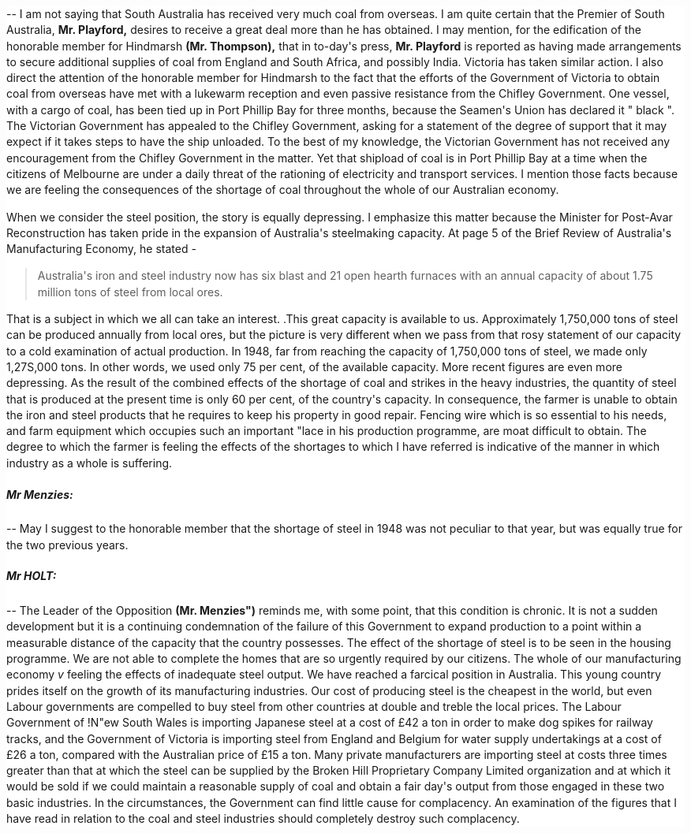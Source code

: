 -- I am not saying that South Australia has received very much coal from overseas. I am quite certain that the Premier of South Australia,  **Mr. Playford,**  desires to receive a great deal more than he has obtained. I may mention, for the edification of the honorable member for Hindmarsh  **(Mr. Thompson),**  that in to-day's press,  **Mr. Playford**  is reported as having made arrangements to secure additional supplies of coal from England and South Africa, and possibly India. Victoria has taken similar action. I also direct the attention of the honorable member for Hindmarsh to the fact that the efforts of the Government of Victoria to obtain coal from overseas have met with a lukewarm reception and even passive resistance from the Chifley Government. One vessel, with a cargo of coal, has been tied up in Port Phillip Bay for three months, because the Seamen's Union has declared it " black ". The Victorian Government has appealed to the Chifley Government, asking for a statement of the degree of support that it may expect if it takes steps to have the ship unloaded. To the best of my knowledge, the Victorian Government has not received any encouragement from the Chifley Government in the matter. Yet that shipload of coal is in Port Phillip Bay at a time when the citizens of Melbourne are under a daily threat of the rationing of electricity and transport services. I mention those facts because we are feeling the consequences of the shortage of coal throughout the whole of our Australian economy. 

When we consider the steel position, the story is equally depressing. I emphasize this matter because the Minister for Post-Avar Reconstruction has taken pride in the expansion of Australia's steelmaking capacity. At page 5 of the Brief Review of Australia's Manufacturing Economy, he stated - 

  >Australia's iron and steel industry now has six blast and 21 open hearth furnaces with an annual capacity of about 1.75 million tons of steel from local ores. 

That is a subject in which we all can take an interest. .This great capacity is available to us. Approximately 1,750,000 tons of steel can be produced annually from local ores, but the picture is very different when we pass from that rosy statement of our capacity to a cold examination of actual production. In 1948, far from reaching the capacity of 1,750,000 tons of steel, we made only 1,27S,000 tons. In other words, we used only 75 per cent, of the available capacity. More recent figures are even more depressing. As the result of the combined effects of the shortage of coal and strikes in the heavy industries, the quantity of steel that is produced at the present time is only 60 per cent, of the country's capacity. In consequence, the farmer is unable to obtain the iron and steel products that he requires to keep his property in good repair. Fencing wire which is so essential to his needs, and farm equipment which occupies such an important "lace in his production programme, are moat difficult to obtain. The degree to which the farmer is feeling the effects of the shortages to which I have referred is indicative of the manner in which industry as a whole is suffering. 

##### Mr Menzies:

--  May I suggest to the honorable member that the shortage of steel in 1948 was not peculiar to that year, but was equally true for the two previous years. 

##### Mr HOLT:

-- The Leader of the Opposition  **(Mr. Menzies")**  reminds me, with some point, that this condition is chronic. It is not a sudden development but it is a continuing condemnation of the failure of this Government to expand production to a point within a measurable distance of the capacity that the country possesses. The effect of the shortage of steel is to be seen in the housing programme. We are not able to complete the homes that are so urgently required by our citizens. The whole of our manufacturing economy  *v*  feeling the effects of inadequate steel output. We have reached a farcical position in Australia. This young country prides itself on the growth of its manufacturing industries. Our cost of producing steel is the cheapest in the world, but even Labour governments are compelled to buy steel from other countries at double and treble the local prices. The Labour Government of !N"ew South Wales is importing Japanese steel at a cost of £42 a ton in order to make dog spikes for railway tracks, and the Government of Victoria is importing steel from England and Belgium for water supply undertakings at a cost of £26 a ton, compared with the Australian price of £15 a ton. Many private manufacturers are importing steel at costs three times greater than that at which the steel can be supplied by the Broken Hill Proprietary Company Limited organization and at which it would be sold if we could maintain a reasonable supply of coal and obtain a fair day's output from those engaged in these two basic industries. In the circumstances, the Government can find little cause for complacency. An examination of the figures that I have read in relation to the coal and steel industries should completely destroy such complacency. 
